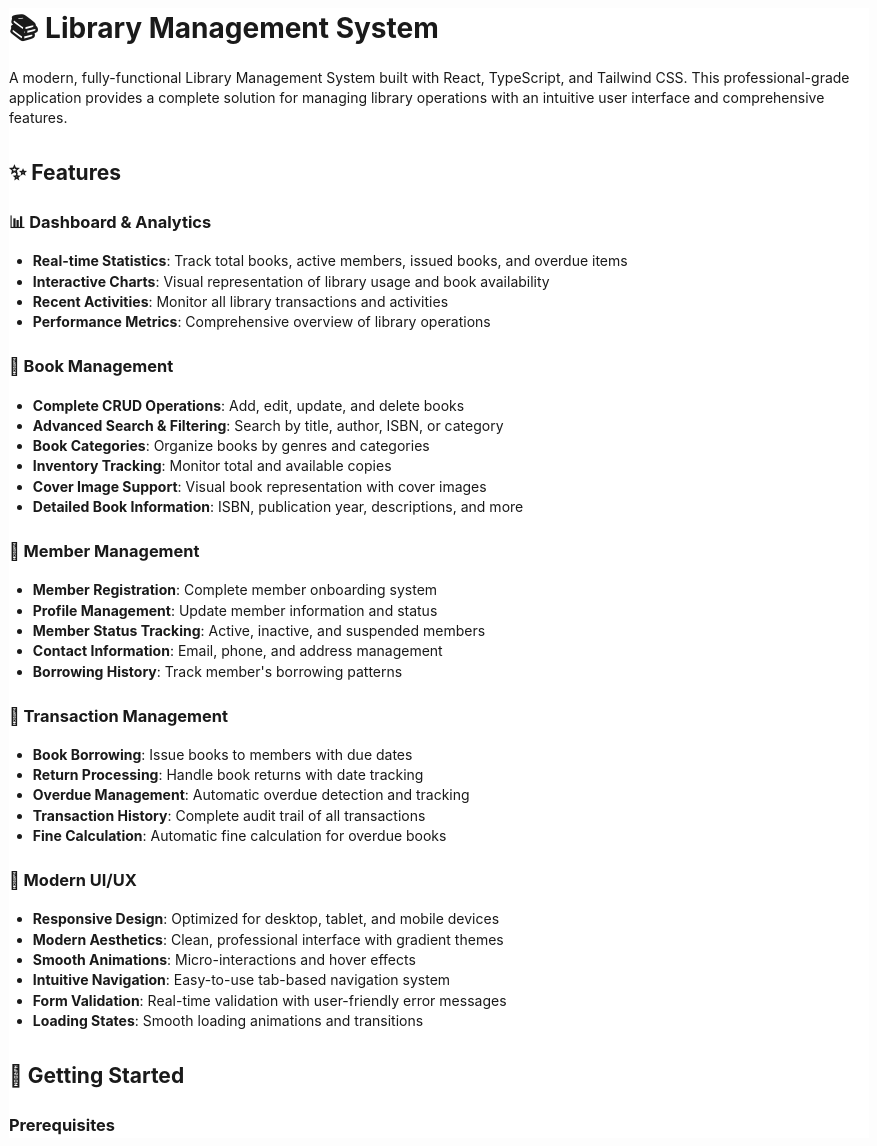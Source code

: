 
# 📚 Library Management System

A modern, fully-functional Library Management System built with React, TypeScript, and Tailwind CSS. This professional-grade application provides a complete solution for managing library operations with an intuitive user interface and comprehensive features.

## ✨ Features

### 📊 Dashboard & Analytics
- **Real-time Statistics**: Track total books, active members, issued books, and overdue items
- **Interactive Charts**: Visual representation of library usage and book availability
- **Recent Activities**: Monitor all library transactions and activities
- **Performance Metrics**: Comprehensive overview of library operations

### 📖 Book Management
- **Complete CRUD Operations**: Add, edit, update, and delete books
- **Advanced Search & Filtering**: Search by title, author, ISBN, or category
- **Book Categories**: Organize books by genres and categories
- **Inventory Tracking**: Monitor total and available copies
- **Cover Image Support**: Visual book representation with cover images
- **Detailed Book Information**: ISBN, publication year, descriptions, and more

### 👥 Member Management
- **Member Registration**: Complete member onboarding system
- **Profile Management**: Update member information and status
- **Member Status Tracking**: Active, inactive, and suspended members
- **Contact Information**: Email, phone, and address management
- **Borrowing History**: Track member's borrowing patterns

### 🔄 Transaction Management
- **Book Borrowing**: Issue books to members with due dates
- **Return Processing**: Handle book returns with date tracking
- **Overdue Management**: Automatic overdue detection and tracking
- **Transaction History**: Complete audit trail of all transactions
- **Fine Calculation**: Automatic fine calculation for overdue books

### 🎨 Modern UI/UX
- **Responsive Design**: Optimized for desktop, tablet, and mobile devices
- **Modern Aesthetics**: Clean, professional interface with gradient themes
- **Smooth Animations**: Micro-interactions and hover effects
- **Intuitive Navigation**: Easy-to-use tab-based navigation system
- **Form Validation**: Real-time validation with user-friendly error messages
- **Loading States**: Smooth loading animations and transitions

## 🚀 Getting Started

### Prerequisites

